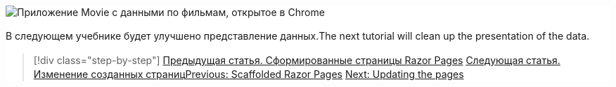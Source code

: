 ![Приложение Movie с данными по фильмам, открытое в Chrome](sql/_static/m55.png)

<span data-ttu-id="c82d4-174">В следующем учебнике будет улучшено представление данных.</span><span class="sxs-lookup"><span data-stu-id="c82d4-174">The next tutorial will clean up the presentation of the data.</span></span>

> [!div class="step-by-step"]
> <span data-ttu-id="c82d4-175">[Предыдущая статья. Сформированные страницы Razor Pages](xref:tutorials/razor-pages/page)
> [Следующая статья. Изменение созданных страниц](xref:tutorials/razor-pages/da1)</span><span class="sxs-lookup"><span data-stu-id="c82d4-175">[Previous: Scaffolded Razor Pages](xref:tutorials/razor-pages/page)
[Next: Updating the pages](xref:tutorials/razor-pages/da1)</span></span>
